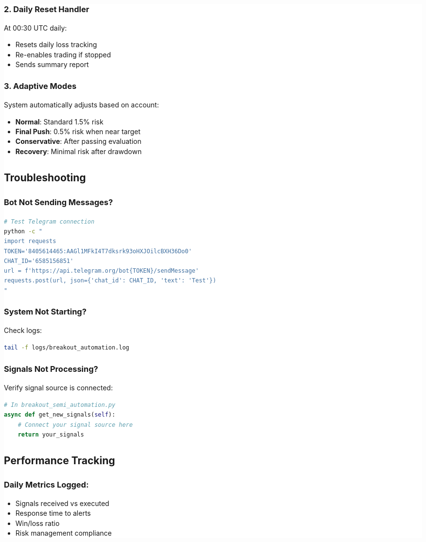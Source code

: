 ### 2. Daily Reset Handler
At 00:30 UTC daily:
- Resets daily loss tracking
- Re-enables trading if stopped
- Sends summary report

### 3. Adaptive Modes
System automatically adjusts based on account:
- **Normal**: Standard 1.5% risk
- **Final Push**: 0.5% risk when near target
- **Conservative**: After passing evaluation
- **Recovery**: Minimal risk after drawdown

## Troubleshooting

### Bot Not Sending Messages?
```bash
# Test Telegram connection
python -c "
import requests
TOKEN='8405614465:AAGl1MFkI4T7dksrk93oHXJOilcBXH36Do0'
CHAT_ID='6585156851'
url = f'https://api.telegram.org/bot{TOKEN}/sendMessage'
requests.post(url, json={'chat_id': CHAT_ID, 'text': 'Test'})
"
```

### System Not Starting?
Check logs:
```bash
tail -f logs/breakout_automation.log
```

### Signals Not Processing?
Verify signal source is connected:
```python
# In breakout_semi_automation.py
async def get_new_signals(self):
    # Connect your signal source here
    return your_signals
```

## Performance Tracking

### Daily Metrics Logged:
- Signals received vs executed
- Response time to alerts
- Win/loss ratio
- Risk management compliance
